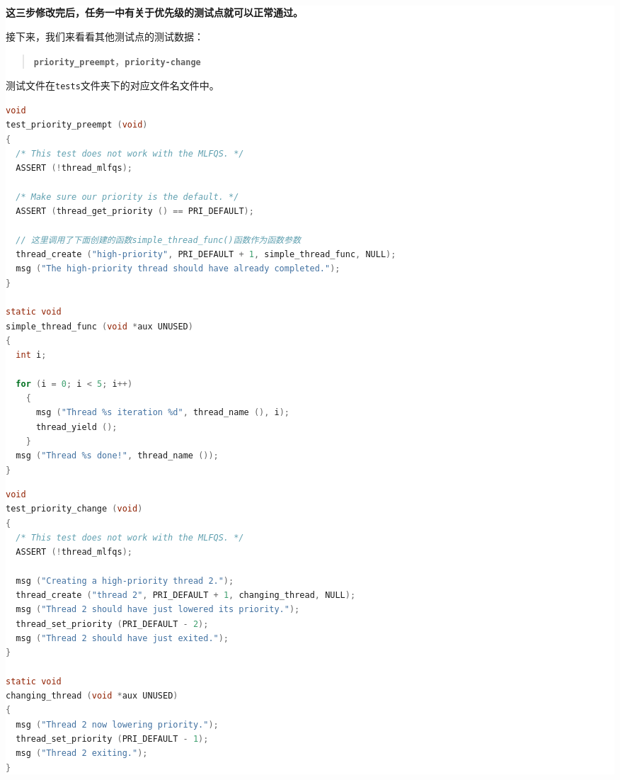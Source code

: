 **这三步修改完后，任务一中有关于优先级的测试点就可以正常通过。**

接下来，我们来看看其他测试点的测试数据：

> **`priority_preempt`**，**`priority-change`**

测试文件在`tests`文件夹下的对应文件名文件中。

```c
void
test_priority_preempt (void) 
{
  /* This test does not work with the MLFQS. */
  ASSERT (!thread_mlfqs);

  /* Make sure our priority is the default. */
  ASSERT (thread_get_priority () == PRI_DEFAULT);

  // 这里调用了下面创建的函数simple_thread_func()函数作为函数参数
  thread_create ("high-priority", PRI_DEFAULT + 1, simple_thread_func, NULL);
  msg ("The high-priority thread should have already completed.");
}

static void 
simple_thread_func (void *aux UNUSED) 
{
  int i;
  
  for (i = 0; i < 5; i++) 
    {
      msg ("Thread %s iteration %d", thread_name (), i);
      thread_yield ();
    }
  msg ("Thread %s done!", thread_name ());
}
```

```c
void
test_priority_change (void) 
{
  /* This test does not work with the MLFQS. */
  ASSERT (!thread_mlfqs);

  msg ("Creating a high-priority thread 2.");
  thread_create ("thread 2", PRI_DEFAULT + 1, changing_thread, NULL);
  msg ("Thread 2 should have just lowered its priority.");
  thread_set_priority (PRI_DEFAULT - 2);
  msg ("Thread 2 should have just exited.");
}

static void
changing_thread (void *aux UNUSED) 
{
  msg ("Thread 2 now lowering priority.");
  thread_set_priority (PRI_DEFAULT - 1);
  msg ("Thread 2 exiting.");
}
```
